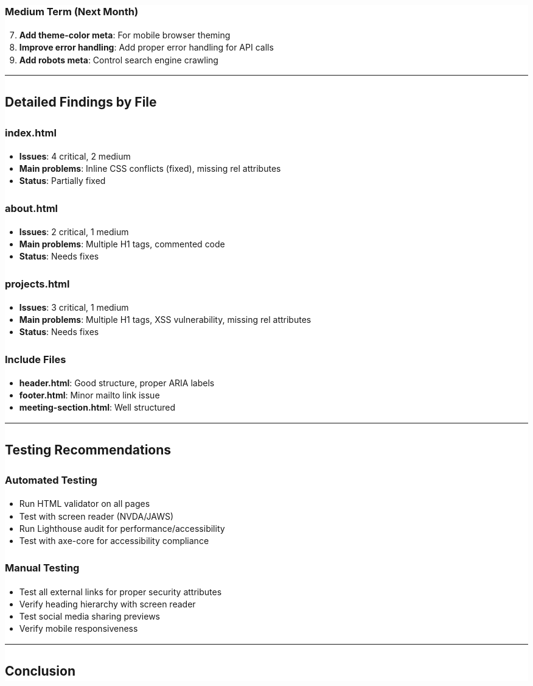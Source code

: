 ### **Medium Term (Next Month)**
7. **Add theme-color meta**: For mobile browser theming
8. **Improve error handling**: Add proper error handling for API calls
9. **Add robots meta**: Control search engine crawling

---

## Detailed Findings by File

### **index.html**
- **Issues**: 4 critical, 2 medium
- **Main problems**: Inline CSS conflicts (fixed), missing rel attributes
- **Status**: Partially fixed

### **about.html** 
- **Issues**: 2 critical, 1 medium
- **Main problems**: Multiple H1 tags, commented code
- **Status**: Needs fixes

### **projects.html**
- **Issues**: 3 critical, 1 medium  
- **Main problems**: Multiple H1 tags, XSS vulnerability, missing rel attributes
- **Status**: Needs fixes

### **Include Files**
- **header.html**: Good structure, proper ARIA labels
- **footer.html**: Minor mailto link issue
- **meeting-section.html**: Well structured

---

## Testing Recommendations

### **Automated Testing**
- Run HTML validator on all pages
- Test with screen reader (NVDA/JAWS)
- Run Lighthouse audit for performance/accessibility
- Test with axe-core for accessibility compliance

### **Manual Testing**
- Test all external links for proper security attributes
- Verify heading hierarchy with screen reader
- Test social media sharing previews
- Verify mobile responsiveness

---

## Conclusion
